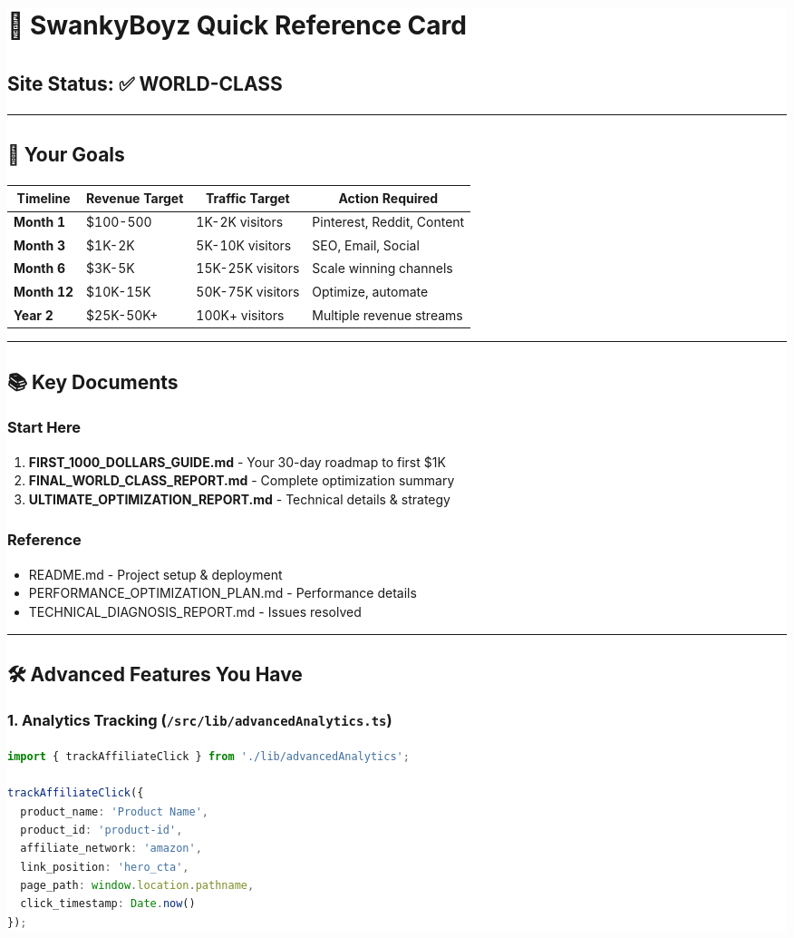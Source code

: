 # 🚀 SwankyBoyz Quick Reference Card

## Site Status: ✅ WORLD-CLASS

---

## 🎯 Your Goals

| Timeline | Revenue Target | Traffic Target | Action Required |
|----------|---------------|----------------|-----------------|
| **Month 1** | $100-500 | 1K-2K visitors | Pinterest, Reddit, Content |
| **Month 3** | $1K-2K | 5K-10K visitors | SEO, Email, Social |
| **Month 6** | $3K-5K | 15K-25K visitors | Scale winning channels |
| **Month 12** | $10K-15K | 50K-75K visitors | Optimize, automate |
| **Year 2** | $25K-50K+ | 100K+ visitors | Multiple revenue streams |

---

## 📚 Key Documents

### Start Here
1. **FIRST_1000_DOLLARS_GUIDE.md** - Your 30-day roadmap to first $1K
2. **FINAL_WORLD_CLASS_REPORT.md** - Complete optimization summary
3. **ULTIMATE_OPTIMIZATION_REPORT.md** - Technical details & strategy

### Reference
- README.md - Project setup & deployment
- PERFORMANCE_OPTIMIZATION_PLAN.md - Performance details
- TECHNICAL_DIAGNOSIS_REPORT.md - Issues resolved

---

## 🛠️ Advanced Features You Have

### 1. Analytics Tracking (`/src/lib/advancedAnalytics.ts`)
```typescript
import { trackAffiliateClick } from './lib/advancedAnalytics';

trackAffiliateClick({
  product_name: 'Product Name',
  product_id: 'product-id',
  affiliate_network: 'amazon',
  link_position: 'hero_cta',
  page_path: window.location.pathname,
  click_timestamp: Date.now()
});
```

